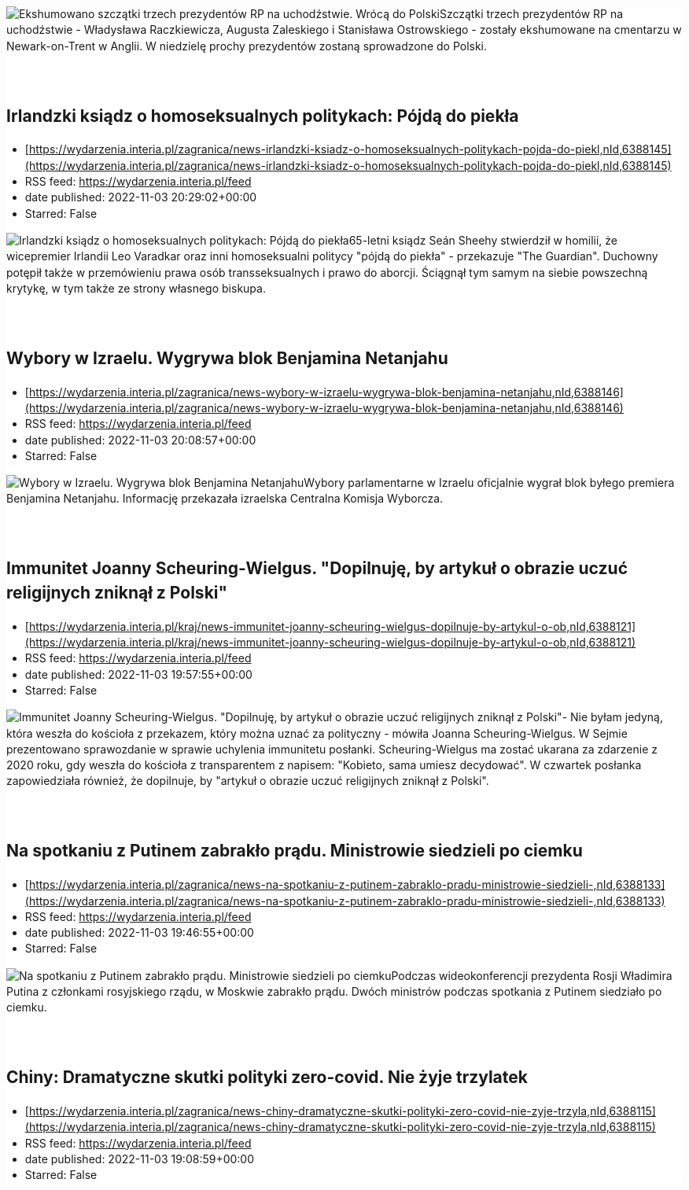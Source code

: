 <p><a href="https://wydarzenia.interia.pl/zagranica/news-ekshumowano-szczatki-trzech-prezydentow-rp-na-uchodzstwie-wr,nId,6388161"><img align="left" alt="Ekshumowano szczątki trzech prezydentów RP na uchodźstwie. Wrócą do Polski" src="https://i.iplsc.com/ekshumowano-szczatki-trzech-prezydentow-rp-na-uchodzstwie-wr/000GAJNYOVAUHSJC-C321.jpg" /></a>Szczątki trzech prezydentów RP na uchodźstwie - Władysława Raczkiewicza, Augusta Zaleskiego i Stanisława Ostrowskiego - zostały ekshumowane na cmentarzu w Newark-on-Trent w Anglii. W niedzielę prochy prezydentów zostaną sprowadzone do Polski.</p><br clear="all" />

## Irlandzki ksiądz o homoseksualnych politykach: Pójdą do piekła
 - [https://wydarzenia.interia.pl/zagranica/news-irlandzki-ksiadz-o-homoseksualnych-politykach-pojda-do-piekl,nId,6388145](https://wydarzenia.interia.pl/zagranica/news-irlandzki-ksiadz-o-homoseksualnych-politykach-pojda-do-piekl,nId,6388145)
 - RSS feed: https://wydarzenia.interia.pl/feed
 - date published: 2022-11-03 20:29:02+00:00
 - Starred: False

<p><a href="https://wydarzenia.interia.pl/zagranica/news-irlandzki-ksiadz-o-homoseksualnych-politykach-pojda-do-piekl,nId,6388145"><img align="left" alt="Irlandzki ksiądz o homoseksualnych politykach: Pójdą do piekła" src="https://i.iplsc.com/irlandzki-ksiadz-o-homoseksualnych-politykach-pojda-do-piekl/000GAJN23KLCXOLX-C321.jpg" /></a>65-letni ksiądz Seán Sheehy stwierdził w homilii, że wicepremier Irlandii Leo Varadkar oraz inni homoseksualni politycy &quot;pójdą do piekła&quot; - przekazuje &quot;The Guardian&quot;. Duchowny potępił także w przemówieniu prawa osób transseksualnych i prawo do aborcji. Ściągnął tym samym na siebie powszechną krytykę, w tym także ze strony własnego biskupa. </p><br clear="all" />

## Wybory w Izraelu. Wygrywa blok Benjamina Netanjahu
 - [https://wydarzenia.interia.pl/zagranica/news-wybory-w-izraelu-wygrywa-blok-benjamina-netanjahu,nId,6388146](https://wydarzenia.interia.pl/zagranica/news-wybory-w-izraelu-wygrywa-blok-benjamina-netanjahu,nId,6388146)
 - RSS feed: https://wydarzenia.interia.pl/feed
 - date published: 2022-11-03 20:08:57+00:00
 - Starred: False

<p><a href="https://wydarzenia.interia.pl/zagranica/news-wybory-w-izraelu-wygrywa-blok-benjamina-netanjahu,nId,6388146"><img align="left" alt="Wybory w Izraelu. Wygrywa blok Benjamina Netanjahu" src="https://i.iplsc.com/wybory-w-izraelu-wygrywa-blok-benjamina-netanjahu/000GAJMXJJ3TUUP2-C321.jpg" /></a>Wybory parlamentarne w Izraelu oficjalnie wygrał blok byłego premiera Benjamina Netanjahu. Informację przekazała izraelska Centralna Komisja Wyborcza. </p><br clear="all" />

## Immunitet Joanny Scheuring-Wielgus. "Dopilnuję, by artykuł o obrazie uczuć religijnych zniknął z Polski"
 - [https://wydarzenia.interia.pl/kraj/news-immunitet-joanny-scheuring-wielgus-dopilnuje-by-artykul-o-ob,nId,6388121](https://wydarzenia.interia.pl/kraj/news-immunitet-joanny-scheuring-wielgus-dopilnuje-by-artykul-o-ob,nId,6388121)
 - RSS feed: https://wydarzenia.interia.pl/feed
 - date published: 2022-11-03 19:57:55+00:00
 - Starred: False

<p><a href="https://wydarzenia.interia.pl/kraj/news-immunitet-joanny-scheuring-wielgus-dopilnuje-by-artykul-o-ob,nId,6388121"><img align="left" alt="Immunitet Joanny Scheuring-Wielgus. &quot;Dopilnuję, by artykuł o obrazie uczuć religijnych zniknął z Polski&quot;" src="https://i.iplsc.com/immunitet-joanny-scheuring-wielgus-dopilnuje-by-artykul-o-ob/000GAJFK8AQV8J0F-C321.jpg" /></a>- Nie byłam jedyną, która weszła do kościoła z przekazem, który można uznać za polityczny - mówiła Joanna Scheuring-Wielgus. W Sejmie prezentowano sprawozdanie w sprawie uchylenia immunitetu posłanki. Scheuring-Wielgus ma zostać ukarana za zdarzenie z 2020 roku, gdy weszła do kościoła z transparentem z napisem: &quot;Kobieto, sama umiesz decydować&quot;. W czwartek posłanka zapowiedziała również, że dopilnuje, by &quot;artykuł o obrazie uczuć religijnych zniknął z Polski&quot;.</p><br clear="all" />

## Na spotkaniu z Putinem zabrakło prądu. Ministrowie siedzieli po ciemku
 - [https://wydarzenia.interia.pl/zagranica/news-na-spotkaniu-z-putinem-zabraklo-pradu-ministrowie-siedzieli-,nId,6388133](https://wydarzenia.interia.pl/zagranica/news-na-spotkaniu-z-putinem-zabraklo-pradu-ministrowie-siedzieli-,nId,6388133)
 - RSS feed: https://wydarzenia.interia.pl/feed
 - date published: 2022-11-03 19:46:55+00:00
 - Starred: False

<p><a href="https://wydarzenia.interia.pl/zagranica/news-na-spotkaniu-z-putinem-zabraklo-pradu-ministrowie-siedzieli-,nId,6388133"><img align="left" alt="Na spotkaniu z Putinem zabrakło prądu. Ministrowie siedzieli po ciemku" src="https://i.iplsc.com/na-spotkaniu-z-putinem-zabraklo-pradu-ministrowie-siedzieli/000GAJK58EBE38WW-C321.jpg" /></a>Podczas wideokonferencji prezydenta Rosji Władimira Putina z członkami rosyjskiego rządu, w Moskwie zabrakło prądu. Dwóch ministrów podczas spotkania z Putinem siedziało po ciemku.</p><br clear="all" />

## Chiny: Dramatyczne skutki polityki zero-covid. Nie żyje trzylatek
 - [https://wydarzenia.interia.pl/zagranica/news-chiny-dramatyczne-skutki-polityki-zero-covid-nie-zyje-trzyla,nId,6388115](https://wydarzenia.interia.pl/zagranica/news-chiny-dramatyczne-skutki-polityki-zero-covid-nie-zyje-trzyla,nId,6388115)
 - RSS feed: https://wydarzenia.interia.pl/feed
 - date published: 2022-11-03 19:08:59+00:00
 - Starred: False
